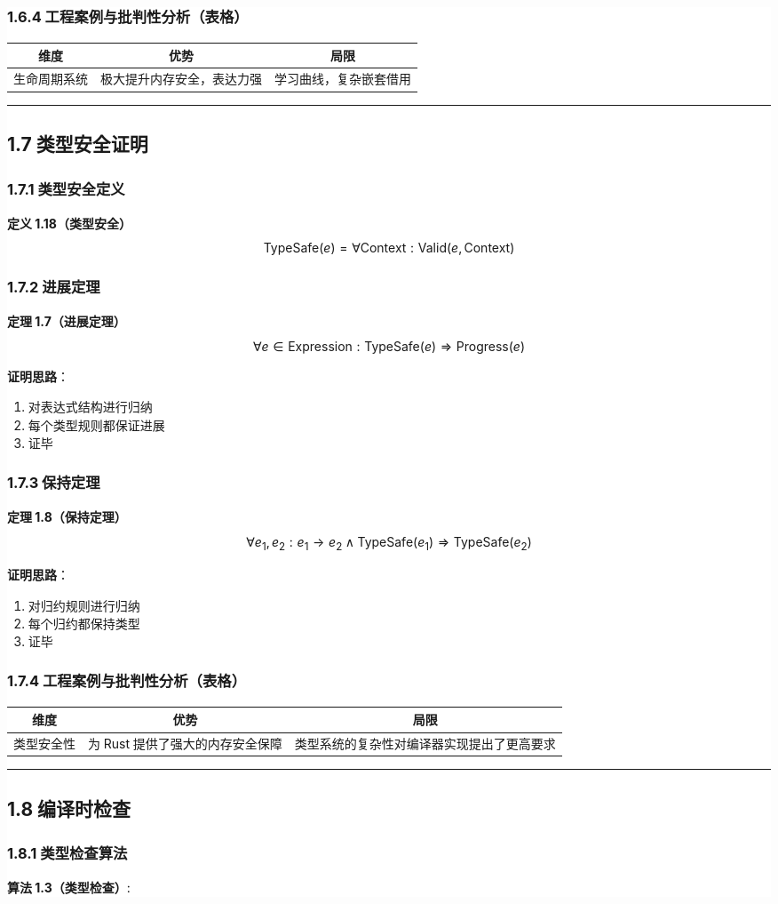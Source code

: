 ### 1.6.4 工程案例与批判性分析（表格）

| 维度         | 优势                       | 局限                       |
|--------------|----------------------------|----------------------------|
| 生命周期系统 | 极大提升内存安全，表达力强 | 学习曲线，复杂嵌套借用     |

---

## 1.7 类型安全证明

### 1.7.1 类型安全定义

**定义 1.18（类型安全）**
$$\text{TypeSafe}(e) = \forall \text{Context}: \text{Valid}(e, \text{Context})$$

### 1.7.2 进展定理

**定理 1.7（进展定理）**
$$\forall e \in \text{Expression}: \text{TypeSafe}(e) \Rightarrow \text{Progress}(e)$$

**证明思路**：

1. 对表达式结构进行归纳
2. 每个类型规则都保证进展
3. 证毕

### 1.7.3 保持定理

**定理 1.8（保持定理）**
$$\forall e_1, e_2: e_1 \rightarrow e_2 \land \text{TypeSafe}(e_1) \Rightarrow \text{TypeSafe}(e_2)$$

**证明思路**：

1. 对归约规则进行归纳
2. 每个归约都保持类型
3. 证毕

### 1.7.4 工程案例与批判性分析（表格）

| 维度         | 优势                       | 局限                       |
|--------------|----------------------------|----------------------------|
| 类型安全性   | 为 Rust 提供了强大的内存安全保障 | 类型系统的复杂性对编译器实现提出了更高要求 |

---

## 1.8 编译时检查

### 1.8.1 类型检查算法

**算法 1.3（类型检查）**:
